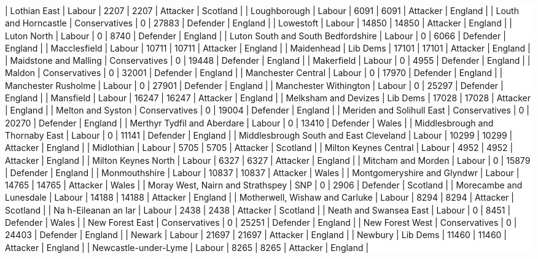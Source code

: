 | Lothian East                             | Labour          |               2207 |    2207 | Attacker   | Scotland  |
| Loughborough                             | Labour          |               6091 |    6091 | Attacker   | England   |
| Louth and Horncastle                     | Conservatives   |                  0 |   27883 | Defender   | England   |
| Lowestoft                                | Labour          |              14850 |   14850 | Attacker   | England   |
| Luton North                              | Labour          |                  0 |    8740 | Defender   | England   |
| Luton South and South Bedfordshire       | Labour          |                  0 |    6066 | Defender   | England   |
| Macclesfield                             | Labour          |              10711 |   10711 | Attacker   | England   |
| Maidenhead                               | Lib Dems        |              17101 |   17101 | Attacker   | England   |
| Maidstone and Malling                    | Conservatives   |                  0 |   19448 | Defender   | England   |
| Makerfield                               | Labour          |                  0 |    4955 | Defender   | England   |
| Maldon                                   | Conservatives   |                  0 |   32001 | Defender   | England   |
| Manchester Central                       | Labour          |                  0 |   17970 | Defender   | England   |
| Manchester Rusholme                      | Labour          |                  0 |   27901 | Defender   | England   |
| Manchester Withington                    | Labour          |                  0 |   25297 | Defender   | England   |
| Mansfield                                | Labour          |              16247 |   16247 | Attacker   | England   |
| Melksham and Devizes                     | Lib Dems        |              17028 |   17028 | Attacker   | England   |
| Melton and Syston                        | Conservatives   |                  0 |   19004 | Defender   | England   |
| Meriden and Solihull East                | Conservatives   |                  0 |   20270 | Defender   | England   |
| Merthyr Tydfil and Aberdare              | Labour          |                  0 |   13410 | Defender   | Wales     |
| Middlesbrough and Thornaby East          | Labour          |                  0 |   11141 | Defender   | England   |
| Middlesbrough South and East Cleveland   | Labour          |              10299 |   10299 | Attacker   | England   |
| Midlothian                               | Labour          |               5705 |    5705 | Attacker   | Scotland  |
| Milton Keynes Central                    | Labour          |               4952 |    4952 | Attacker   | England   |
| Milton Keynes North                      | Labour          |               6327 |    6327 | Attacker   | England   |
| Mitcham and Morden                       | Labour          |                  0 |   15879 | Defender   | England   |
| Monmouthshire                            | Labour          |              10837 |   10837 | Attacker   | Wales     |
| Montgomeryshire and Glyndwr              | Labour          |              14765 |   14765 | Attacker   | Wales     |
| Moray West, Nairn and Strathspey         | SNP             |                  0 |    2906 | Defender   | Scotland  |
| Morecambe and Lunesdale                  | Labour          |              14188 |   14188 | Attacker   | England   |
| Motherwell, Wishaw and Carluke           | Labour          |               8294 |    8294 | Attacker   | Scotland  |
| Na h-Eileanan an Iar                     | Labour          |               2438 |    2438 | Attacker   | Scotland  |
| Neath and Swansea East                   | Labour          |                  0 |    8451 | Defender   | Wales     |
| New Forest East                          | Conservatives   |                  0 |   25251 | Defender   | England   |
| New Forest West                          | Conservatives   |                  0 |   24403 | Defender   | England   |
| Newark                                   | Labour          |              21697 |   21697 | Attacker   | England   |
| Newbury                                  | Lib Dems        |              11460 |   11460 | Attacker   | England   |
| Newcastle-under-Lyme                     | Labour          |               8265 |    8265 | Attacker   | England   |